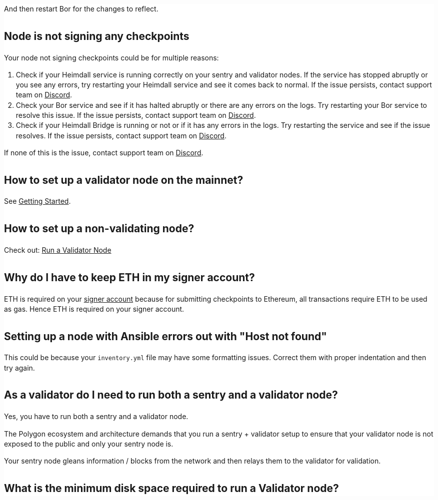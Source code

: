 And then restart Bor for the changes to reflect.

## Node is not signing any checkpoints

Your node not signing checkpoints could be for multiple reasons:

1. Check if your Heimdall service is running correctly on your sentry and validator nodes. If the service has stopped abruptly or you see any errors, try restarting your Heimdall service and see it comes back to normal. If the issue persists, contact support team on [Discord](https://discord.com/invite/0xPolygon).
2. Check your Bor service and see if it has halted abruptly or there are any errors on the logs. Try restarting your Bor service to resolve this issue. If the issue persists, contact support team on [Discord](https://discord.com/invite/0xPolygon).
3. Check if your Heimdall Bridge is running or not or if it has any errors in the logs. Try restarting the service and see if the issue resolves. If the issue persists, contact support team on [Discord](https://discord.com/invite/0xPolygon).

If none of this is the issue, contact support team on [Discord](https://discord.com/invite/0xPolygon).

## How to set up a validator node on the mainnet?

See [Getting Started](/pos/operate/validator/getting-started.md).

## How to set up a non-validating node?

Check out: [Run a Validator Node](/pos/operate/validator/run-validator)

## Why do I have to keep ETH in my signer account?

ETH is required on your [signer account](/maintain/glossary.md#signer-address) because for submitting checkpoints to Ethereum, all transactions require ETH to be used as gas. Hence ETH is required on your signer account.

## Setting up a node with Ansible errors out with "Host not found"

This could be because your `inventory.yml` file may have some formatting issues. Correct them with proper indentation and then try again.

## As a validator do I need to run both a sentry and a validator node?

Yes, you have to run both a sentry and a validator node.

The Polygon ecosystem and architecture demands that you run a sentry + validator setup to ensure that your validator node is not exposed to the public and only your sentry node is.

Your sentry node gleans information / blocks from the network and then relays them to the validator for validation.

## What is the minimum disk space required to run a Validator node?
